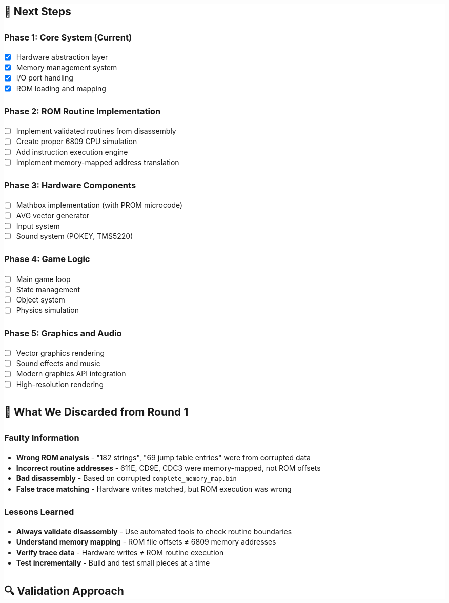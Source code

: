 ## 🎯 **Next Steps**

### **Phase 1: Core System (Current)**
- [x] Hardware abstraction layer
- [x] Memory management system
- [x] I/O port handling
- [x] ROM loading and mapping

### **Phase 2: ROM Routine Implementation**
- [ ] Implement validated routines from disassembly
- [ ] Create proper 6809 CPU simulation
- [ ] Add instruction execution engine
- [ ] Implement memory-mapped address translation

### **Phase 3: Hardware Components**
- [ ] Mathbox implementation (with PROM microcode)
- [ ] AVG vector generator
- [ ] Input system
- [ ] Sound system (POKEY, TMS5220)

### **Phase 4: Game Logic**
- [ ] Main game loop
- [ ] State management
- [ ] Object system
- [ ] Physics simulation

### **Phase 5: Graphics and Audio**
- [ ] Vector graphics rendering
- [ ] Sound effects and music
- [ ] Modern graphics API integration
- [ ] High-resolution rendering

## 🚫 **What We Discarded from Round 1**

### **Faulty Information**
- **Wrong ROM analysis** - "182 strings", "69 jump table entries" were from corrupted data
- **Incorrect routine addresses** - 611E, CD9E, CDC3 were memory-mapped, not ROM offsets
- **Bad disassembly** - Based on corrupted `complete_memory_map.bin`
- **False trace matching** - Hardware writes matched, but ROM execution was wrong

### **Lessons Learned**
- **Always validate disassembly** - Use automated tools to check routine boundaries
- **Understand memory mapping** - ROM file offsets ≠ 6809 memory addresses
- **Verify trace data** - Hardware writes ≠ ROM routine execution
- **Test incrementally** - Build and test small pieces at a time

## 🔍 **Validation Approach**

